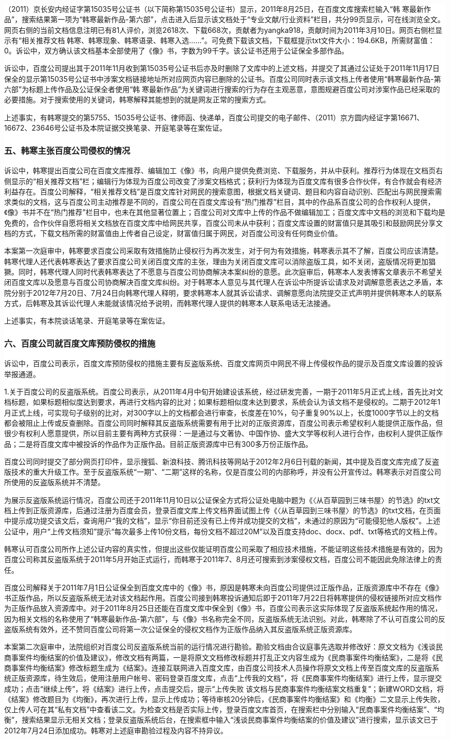 （2011）京长安内经证字第15035号公证书（以下简称第15035号公证书）显示，2011年8月25日，在百度文库搜索栏输入“韩 寒最新作品”，搜索结果第一项为“韩寒最新作品-第六部”，点击进入后显示该文档处于“专业文献/行业资料”栏目，共分99页显示，可在线浏览全文。网页右侧的当前文档信息注明已有81人评价，浏览2618次、下载668次，贡献者为yangka918，贡献时间为2011年3月10日。网页右侧栏显示有“相关推荐文档 韩寒、韩寒现象、韩寒语录、韩寒入选……”。可免费下载该文档，下载框提示txt文件大小：194.6KB，所需财富值：0。诉讼中，双方确认该文档基本全部使用了《像》书，字数为99千字。该公证书还用于公证保全多部作品。

诉讼中，百度公司提出其于2011年11月收到第15035号公证书后亦及时删除了文库中的上述文档，并提交了其通过公证处于2011年11月17日保全的显示第15035号公证书中涉案文档链接地址所对应网页内容已删除的公证书。百度公司同时表示该文档上传者使用“韩寒最新作品-第六部”为标题上传作品及公证保全者使用“韩 寒最新作品”为关键词进行搜索的行为存在主观恶意，意图规避百度公司对涉案作品已经采取的必要措施。对于搜索使用的关键词，韩寒解释其能想到的就是网友正常的搜索方式。

上述事实，有韩寒提交的第5755、15035号公证书、律师函、快递单，百度公司提交的电子邮件、（2011）京方圆内经证字第16671、16672、23646号公证书及本院证据交换笔录、开庭笔录等在案佐证。

### 五、韩寒主张百度公司侵权的情况

诉讼中，韩寒提出百度公司在百度文库推荐、编辑加工《像》书，向用户提供免费浏览、下载服务，并从中获利。推荐行为体现在文档页右侧显示的“相关推荐文档”栏；编辑行为体现为百度公司改变了涉案文档格式；获利行为体现为百度文库有很多合作伙伴，有合作就会有经济利益存在。百度公司解释，“相关推荐文档”是百度文库针对网民的搜索意图，根据文档关键词、题目和内容自动识别、匹配出与网民搜索需求类似的文档，这与百度公司主动推荐是不同的，百度公司在百度文库设有“热门推荐”栏目，其中的作品系百度公司的合作权利人提供，《像》书并不在“热门推荐”栏目中，也未在其他显著位置上；百度公司对文库中上传的作品不做编辑加工；百度文库中文档的浏览和下载均是免费的，合作伙伴自愿将相关文档放在百度文库中给网民共享，百度公司未从中获利；百度文库设置的财富值只是其吸引和鼓励网民分享文档的方式，下载文档所需的财富值由上传者自己设定，财富值归属于网民，对百度公司没有任何商业价值。

本案第一次庭审中，韩寒要求百度公司采取有效措施防止侵权行为再次发生，对于何为有效措施，韩寒表示其不了解，百度公司应该清楚。韩寒代理人还代表韩寒表达了要求百度公司关闭百度文库的主张，理由为关闭百度文库可以消除盗版工具，如不关闭，盗版情况将更加猖獗。同时，韩寒代理人同时代表韩寒表达了不愿意与百度公司协商解决本案纠纷的意愿。此次庭审后，韩寒本人发表博客文章表示不希望关闭百度文库以及愿意与百度公司协商解决百度文库纠纷。对于韩寒本人意见与其代理人在诉讼中所提诉讼请求及对调解意愿表达之矛盾，本院分别于2012年7月20日、7月24日向韩寒代理人释明，要求韩寒本人就其诉讼请求、调解意愿向法院提交正式声明并提供韩寒本人的联系方式，后韩寒及其诉讼代理人未能就该情况给予说明，而韩寒代理人提供的韩寒本人联系电话无法接通。

上述事实，有本院谈话笔录、开庭笔录等在案佐证。

### 六、百度公司就百度文库预防侵权的措施

诉讼中，百度公司表示，百度文库预防侵权的措施主要有反盗版系统、百度文库网页中网民不得上传侵权作品的提示及百度文库设置的投诉举报通道。

1.关于百度公司的反盗版系统。百度公司表示，从2011年4月中旬开始建设该系统，经过研发完善，一期于2011年5月正式上线，首先比对文档标题，如果标题相似度达到要求，再进行文档内容的比对；如果标题相似度未达到要求，系统会认为该文档不是侵权的。二期于2012年1月正式上线，可实现句子级别的比对，对300字以上的文档都会进行审查，长度差在10%，句子重复90%以上，长度1000字节以上的文档都会被阻止上传或反查删除。百度公司同时解释其反盗版系统需要有用于比对的正版资源库，百度公司表示希望权利人能提供正版作品，但很少有权利人愿意提供，所以目前主要有两种方式获得：一是通过与文著协、中国作协、盛大文学等权利人进行合作，由权利人提供正版作品；二是将百度文库中被投诉的作品作为正版作品。目前正版资源库中已有300多万份正版作品。

百度公司同时提交了部分网页打印件，显示搜狐、新浪科技、腾讯科技等网站于2012年2月6日刊载的新闻，其中提及百度文库完成了反盗版技术的重大升级工作。至于反盗版系统“一期”、“二期”这样的名称，仅是百度公司的内部称呼，并没有公开宣传过。韩寒表示对百度公司所使用的反盗版系统并不清楚。

为展示反盗版系统运行情况，百度公司还于2011年11月10日以公证保全方式将公证处电脑中题为《〈从百草园到三味书屋〉的节选》的txt文档上传到正版资源库，后通过注册为百度会员，登录百度文库上传文档界面试图上传《〈从百草园到三味书屋〉的节选》的txt文档，在页面中提示成功提交该文后，查询用户“我的文档”，显示“你目前还没有已上传并成功提交的文档”，未通过的原因为“可能侵犯他人版权”。上述公证中，用户“上传文档须知”提示“每次最多上传10份文档，每份文档不超过20M”以及百度支持doc、docx、pdf、txt等格式的文档上传。

韩寒认可百度公司所作上述公证内容的真实性，但提出这些仅能证明百度公司采取了相应技术措施，不能证明这些技术措施是有效的，因为百度公司称其反盗版系统于2011年5月开始正式运行，而韩寒于2011年7、8月还可搜索到涉案侵权文档，百度公司不能因此免除法律上的责任。

百度公司解释关于2011年7月1日公证保全到百度文库中的《像》书，原因是韩寒未向百度公司提供过正版作品，正版资源库中不存在《像》书正版作品，所以反盗版系统无法对该文档起作用。百度公司接到韩寒投诉通知后即于2011年7月22日将韩寒提供的侵权链接所对应文档作为正版作品放入资源库中。对于2011年8月25日还能在百度文库中保全到《像》书，百度公司表示这实际体现了反盗版系统起作用的情况，因为相关文档的名称使用了“韩寒最新作品-第六部”，与《像》书名称完全不同，反盗版系统无法识别。对此，韩寒除了不认可百度公司的反盗版系统有效外，还不赞同百度公司将第一次公证保全的侵权文档作为正版作品纳入其反盗版系统正版资源库。

本案第二次庭审中，法院组织对百度公司反盗版系统当前的运行情况进行勘验。勘验文档由合议庭事先选取并修改好：原文文档为《浅谈民商事案件均衡结案的价值及建议》，修改文档有两篇，一是将原文文档修改标题并打乱正文内容生成为《民商事案件均衡结案》，二是将《民商事案件均衡结案》修改标题生成为《结案》。连接互联网进入百度文库，由百度公司技术人员操作将原文文档上传至百度文库的反盗版系统正版资源库，待生效后，使用注册用户帐号、密码登录百度文库，点击“上传我的文档”，将《民商事案件均衡结案》进行上传，显示提交成功；点击“继续上传”，将《结案》进行上传，点击提交后，提示“上传失败 该文档与民商事案件均衡结案文档重复”；新建WORD文档，将《结案》修改题目为《均衡》，再次进行上传，显示上传成功；等待审核20分钟后，《民商事案件均衡结案》和《均衡》二文显示上传失败，仅上传人可在其“私有文档”中查看该二文。为检查文档是否实际上传，登录百度文库首页，在搜索栏中分别输入“民商事案件均衡结案”、“均衡”，搜索结果显示无相关文档；登录反盗版系统后台，在搜索框中输入“浅谈民商事案件均衡结案的价值及建议”进行搜索，显示该文已于2012年7月24日添加成功。韩寒对上述庭审勘验过程及内容不持异议。
